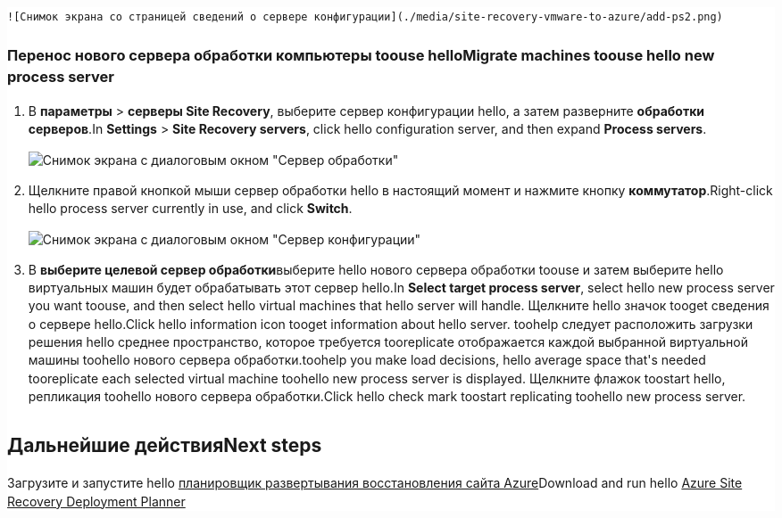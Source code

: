     ![Снимок экрана со страницей сведений о сервере конфигурации](./media/site-recovery-vmware-to-azure/add-ps2.png)

### <a name="migrate-machines-toouse-hello-new-process-server"></a><span data-ttu-id="5d88e-242">Перенос нового сервера обработки компьютеры toouse hello</span><span class="sxs-lookup"><span data-stu-id="5d88e-242">Migrate machines toouse hello new process server</span></span>
1. <span data-ttu-id="5d88e-243">В **параметры** > **серверы Site Recovery**, выберите сервер конфигурации hello, а затем разверните **обработки серверов**.</span><span class="sxs-lookup"><span data-stu-id="5d88e-243">In **Settings** > **Site Recovery servers**, click hello configuration server, and then expand **Process servers**.</span></span>

    ![Снимок экрана с диалоговым окном "Сервер обработки"](./media/site-recovery-vmware-to-azure/migrate-ps2.png)
2. <span data-ttu-id="5d88e-245">Щелкните правой кнопкой мыши сервер обработки hello в настоящий момент и нажмите кнопку **коммутатор**.</span><span class="sxs-lookup"><span data-stu-id="5d88e-245">Right-click hello process server currently in use, and click **Switch**.</span></span>

    ![Снимок экрана с диалоговым окном "Сервер конфигурации"](./media/site-recovery-vmware-to-azure/migrate-ps3.png)
3. <span data-ttu-id="5d88e-247">В **выберите целевой сервер обработки**выберите hello нового сервера обработки toouse и затем выберите hello виртуальных машин будет обрабатывать этот сервер hello.</span><span class="sxs-lookup"><span data-stu-id="5d88e-247">In **Select target process server**, select hello new process server you want toouse, and then select hello virtual machines that hello server will handle.</span></span> <span data-ttu-id="5d88e-248">Щелкните hello значок tooget сведения о сервере hello.</span><span class="sxs-lookup"><span data-stu-id="5d88e-248">Click hello information icon tooget information about hello server.</span></span> <span data-ttu-id="5d88e-249">toohelp следует расположить загрузки решения hello среднее пространство, которое требуется tooreplicate отображается каждой выбранной виртуальной машины toohello нового сервера обработки.</span><span class="sxs-lookup"><span data-stu-id="5d88e-249">toohelp you make load decisions, hello average space that's needed tooreplicate each selected virtual machine toohello new process server is displayed.</span></span> <span data-ttu-id="5d88e-250">Щелкните флажок toostart hello, репликация toohello нового сервера обработки.</span><span class="sxs-lookup"><span data-stu-id="5d88e-250">Click hello check mark toostart replicating toohello new process server.</span></span>


## <a name="next-steps"></a><span data-ttu-id="5d88e-251">Дальнейшие действия</span><span class="sxs-lookup"><span data-stu-id="5d88e-251">Next steps</span></span>

<span data-ttu-id="5d88e-252">Загрузите и запустите hello [планировщик развертывания восстановления сайта Azure](https://aka.ms/asr-deployment-planner)</span><span class="sxs-lookup"><span data-stu-id="5d88e-252">Download and run hello [Azure Site Recovery Deployment Planner](https://aka.ms/asr-deployment-planner)</span></span>
